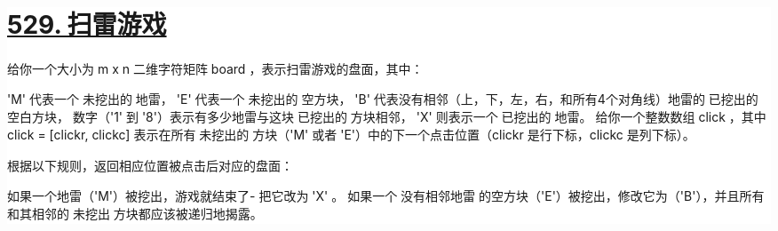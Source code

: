 # [529. 扫雷游戏](https://leetcode-cn.com/problems/minesweeper/)

给你一个大小为 m x n 二维字符矩阵 board ，表示扫雷游戏的盘面，其中：

'M' 代表一个 未挖出的 地雷，
'E' 代表一个 未挖出的 空方块，
'B' 代表没有相邻（上，下，左，右，和所有4个对角线）地雷的 已挖出的 空白方块，
数字（'1' 到 '8'）表示有多少地雷与这块 已挖出的 方块相邻，
'X' 则表示一个 已挖出的 地雷。
给你一个整数数组 click ，其中 click = [clickr, clickc] 表示在所有 未挖出的 方块（'M' 或者 'E'）中的下一个点击位置（clickr 是行下标，clickc 是列下标）。

根据以下规则，返回相应位置被点击后对应的盘面：

如果一个地雷（'M'）被挖出，游戏就结束了- 把它改为 'X' 。
如果一个 没有相邻地雷 的空方块（'E'）被挖出，修改它为（'B'），并且所有和其相邻的 未挖出 方块都应该被递归地揭露。
